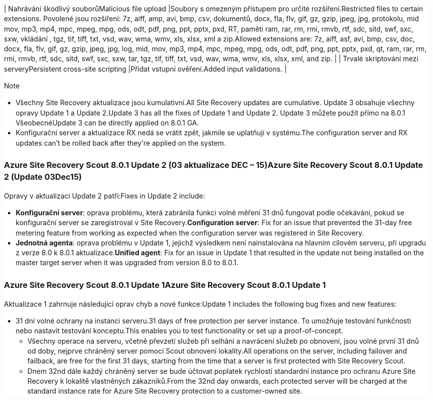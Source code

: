 | <span data-ttu-id="3d2c4-271">Nahrávání škodlivý souborů</span><span class="sxs-lookup"><span data-stu-id="3d2c4-271">Malicious file upload</span></span> |<span data-ttu-id="3d2c4-272">Soubory s omezeným přístupem pro určité rozšíření.</span><span class="sxs-lookup"><span data-stu-id="3d2c4-272">Restricted files to certain extensions.</span></span> <span data-ttu-id="3d2c4-273">Povolené jsou rozšíření: 7z, aiff, amp, avi, bmp, csv, dokumentů, docx, fla, flv, gif, gz, gzip, jpeg, jpg, protokolu, mid mov, mp3, mp4, mpc, mpeg, mpg, ods, odt, pdf, png, ppt, pptx, pxd, RT, paměti ram, rar, rm, rmi, rmvb, rtf, sdc, sitd, swf, sxc, sxw, vkládání , tgz, tif, tiff, txt, vsd, wav, wma, wmv, xls, xlsx, xml a zip.</span><span class="sxs-lookup"><span data-stu-id="3d2c4-273">Allowed extensions are: 7z, aiff, asf, avi, bmp, csv, doc, docx, fla, flv, gif, gz, gzip, jpeg, jpg, log, mid, mov, mp3, mp4, mpc, mpeg, mpg, ods, odt, pdf, png, ppt, pptx, pxd, qt, ram, rar, rm, rmi, rmvb, rtf, sdc, sitd, swf, sxc, sxw, tar, tgz, tif, tiff, txt, vsd, wav, wma, wmv, xls, xlsx, xml, and zip.</span></span> |
| <span data-ttu-id="3d2c4-274">Trvalé skriptování mezi servery</span><span class="sxs-lookup"><span data-stu-id="3d2c4-274">Persistent cross-site scripting</span></span> |<span data-ttu-id="3d2c4-275">Přidat vstupní ověření.</span><span class="sxs-lookup"><span data-stu-id="3d2c4-275">Added input validations.</span></span> |

> [!NOTE]
> * <span data-ttu-id="3d2c4-276">Všechny Site Recovery aktualizace jsou kumulativní.</span><span class="sxs-lookup"><span data-stu-id="3d2c4-276">All Site Recovery updates are cumulative.</span></span> <span data-ttu-id="3d2c4-277">Update 3 obsahuje všechny opravy Update 1 a Update 2.</span><span class="sxs-lookup"><span data-stu-id="3d2c4-277">Update 3 has all the fixes of Update 1 and Update 2.</span></span> <span data-ttu-id="3d2c4-278">Update 3 můžete použít přímo na 8.0.1 Všeobecné</span><span class="sxs-lookup"><span data-stu-id="3d2c4-278">Update 3 can be directly applied on 8.0.1 GA.</span></span>
> * <span data-ttu-id="3d2c4-279">Konfigurační server a aktualizace RX nedá se vrátit zpět, jakmile se uplatňují v systému.</span><span class="sxs-lookup"><span data-stu-id="3d2c4-279">The configuration server and RX updates can’t be rolled back after they're applied on the system.</span></span>
>
>

### <a name="azure-site-recovery-scout-801-update-2-update-03dec15"></a><span data-ttu-id="3d2c4-280">Azure Site Recovery Scout 8.0.1 Update 2 (03 aktualizace DEC – 15)</span><span class="sxs-lookup"><span data-stu-id="3d2c4-280">Azure Site Recovery Scout 8.0.1 Update 2 (Update 03Dec15)</span></span>
<span data-ttu-id="3d2c4-281">Opravy v aktualizaci Update 2 patří:</span><span class="sxs-lookup"><span data-stu-id="3d2c4-281">Fixes in Update 2 include:</span></span>

* <span data-ttu-id="3d2c4-282">**Konfigurační server**: oprava problému, která zabránila funkci volné měření 31 dnů fungovat podle očekávání, pokud se konfigurační server se zaregistroval v Site Recovery.</span><span class="sxs-lookup"><span data-stu-id="3d2c4-282">**Configuration server**: Fix for an issue that prevented the 31-day free metering feature from working as expected when the configuration server was registered in Site Recovery.</span></span>
* <span data-ttu-id="3d2c4-283">**Jednotná agenta**: oprava problému v Update 1, jejichž výsledkem není nainstalována na hlavním cílovém serveru, při upgradu z verze 8.0 k 8.0.1 aktualizace.</span><span class="sxs-lookup"><span data-stu-id="3d2c4-283">**Unified agent**: Fix for an issue in Update 1 that resulted in the update not being installed on the master target server when it was upgraded from version 8.0 to 8.0.1.</span></span>

### <a name="azure-site-recovery-scout-801-update-1"></a><span data-ttu-id="3d2c4-284">Azure Site Recovery Scout 8.0.1 Update 1</span><span class="sxs-lookup"><span data-stu-id="3d2c4-284">Azure Site Recovery Scout 8.0.1 Update 1</span></span>
<span data-ttu-id="3d2c4-285">Aktualizace 1 zahrnuje následující oprav chyb a nové funkce:</span><span class="sxs-lookup"><span data-stu-id="3d2c4-285">Update 1 includes the following bug fixes and new features:</span></span>

* <span data-ttu-id="3d2c4-286">31 dní volné ochrany na instanci serveru.</span><span class="sxs-lookup"><span data-stu-id="3d2c4-286">31 days of free protection per server instance.</span></span> <span data-ttu-id="3d2c4-287">To umožňuje testování funkčnosti nebo nastavit testování konceptu.</span><span class="sxs-lookup"><span data-stu-id="3d2c4-287">This enables you to test functionality or set up a proof-of-concept.</span></span>
  * <span data-ttu-id="3d2c4-288">Všechny operace na serveru, včetně převzetí služeb při selhání a navrácení služeb po obnovení, jsou volné první 31 dnů od doby, nejprve chráněný server pomocí Scout obnovení lokality.</span><span class="sxs-lookup"><span data-stu-id="3d2c4-288">All operations on the server, including failover and failback, are free for the first 31 days, starting from the time that a server is first protected with Site Recovery Scout.</span></span>
  * <span data-ttu-id="3d2c4-289">Dnem 32nd dále každý chráněný server se bude účtovat poplatek rychlostí standardní instance pro ochranu Azure Site Recovery k lokalitě vlastněných zákazníků.</span><span class="sxs-lookup"><span data-stu-id="3d2c4-289">From the 32nd day onwards, each protected server will be charged at the standard instance rate for Azure Site Recovery protection to a customer-owned site.</span></span>